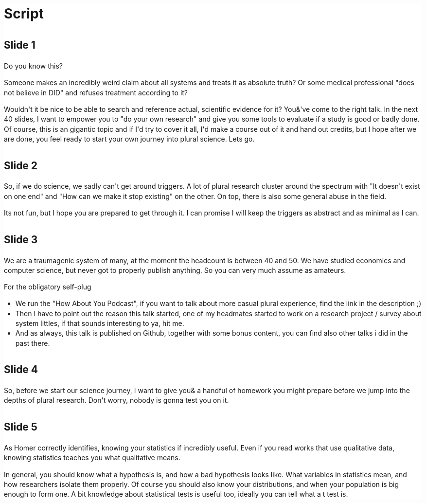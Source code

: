# Script

## Slide 1

Do you know this?

Someone makes an incredibly weird claim about all systems and treats it as absolute truth? Or some medical professional "does not believe in DID" and refuses treatment according to it?

Wouldn't it be nice to be able to search and reference actual, scientific evidence for it? You&'ve come to the right talk. In the next 40 slides, I want to empower you to "do your own research" and give you some tools to evaluate if a study is good or badly done. Of course, this is an gigantic topic and if I'd try to cover it all, I'd make a course out of it and hand out credits, but I hope after we are done, you feel ready to start your own journey into plural science. Lets go.

## Slide 2

So, if we do science, we sadly can't get around triggers.
A lot of plural research cluster around the spectrum with "It doesn't exist on one end" and "How can we make it stop existing" on the other. On top, there is also some general abuse in the field.

Its not fun, but I hope you are prepared to get through it. I can promise I will keep the triggers as abstract and as minimal as I can.

## Slide 3

We are a traumagenic system of many, at the moment the headcount is between 40 and 50. We have studied economics and computer science, but never got to properly publish anything. So you can very much assume as amateurs.

For the obligatory self-plug

- We run the "How About You Podcast", if you want to talk about more casual plural experience, find the link in the description ;)
- Then I have to point out the reason this talk started, one of my headmates started to work on a research project / survey about system littles, if that sounds interesting to ya, hit me.
- And as always, this talk is published on Github, together with some bonus content, you can find also other talks i did in the past there.

## Slide 4

So, before we start our science journey, I want to give you& a handful of homework you might prepare before we jump into the depths of plural research. Don't worry, nobody is gonna test you on it.

## Slide 5

As Homer correctly identifies, knowing your statistics if incredibly useful. Even if you read works that use qualitative data, knowing statistics teaches you what qualitative means.

In general, you should know what a hypothesis is, and how a bad hypothesis looks like. What variables in statistics mean, and how researchers isolate them properly. Of course you should also know your distributions, and when your population is big enough to form one. A bit knowledge about statistical tests is useful too, ideally you can tell what a t test is.
